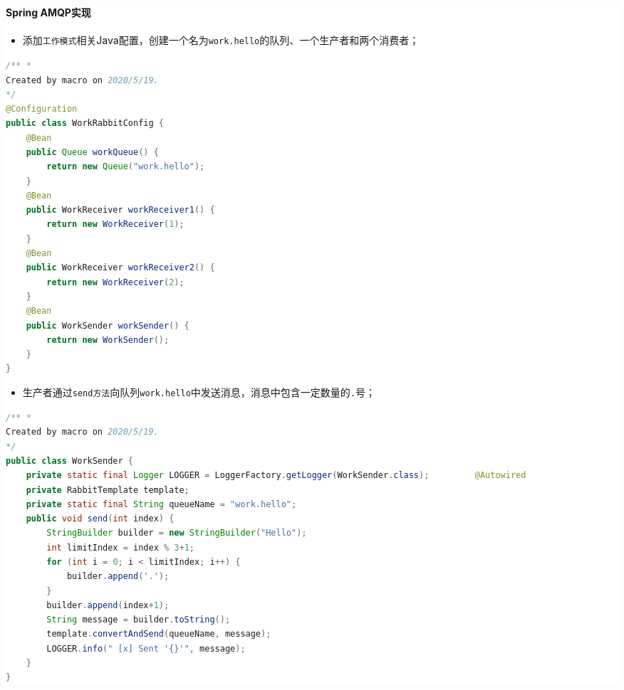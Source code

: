 #### Spring AMQP实现

- 添加`工作模式`相关Java配置，创建一个名为`work.hello`的队列、一个生产者和两个消费者；

```java
/** * 
Created by macro on 2020/5/19. 
*/
@Configuration
public class WorkRabbitConfig {    
    @Bean    
    public Queue workQueue() {        
        return new Queue("work.hello");    
    }    
    @Bean    
    public WorkReceiver workReceiver1() {        
        return new WorkReceiver(1);    
    }    
    @Bean    
    public WorkReceiver workReceiver2() {        
        return new WorkReceiver(2);    
    }    
    @Bean    
    public WorkSender workSender() {        
        return new WorkSender();    
    }
}
```

- 生产者通过`send方法`向队列`work.hello`中发送消息，消息中包含一定数量的`.`号；

```java
/** * 
Created by macro on 2020/5/19. 
*/
public class WorkSender {    
    private static final Logger LOGGER = LoggerFactory.getLogger(WorkSender.class);    		@Autowired    
    private RabbitTemplate template;    
    private static final String queueName = "work.hello";    
    public void send(int index) {        
        StringBuilder builder = new StringBuilder("Hello");        
        int limitIndex = index % 3+1;        
        for (int i = 0; i < limitIndex; i++) {            
            builder.append('.');        
        }        
        builder.append(index+1);        
        String message = builder.toString();        
        template.convertAndSend(queueName, message);        
        LOGGER.info(" [x] Sent '{}'", message);    
    }
}
```
